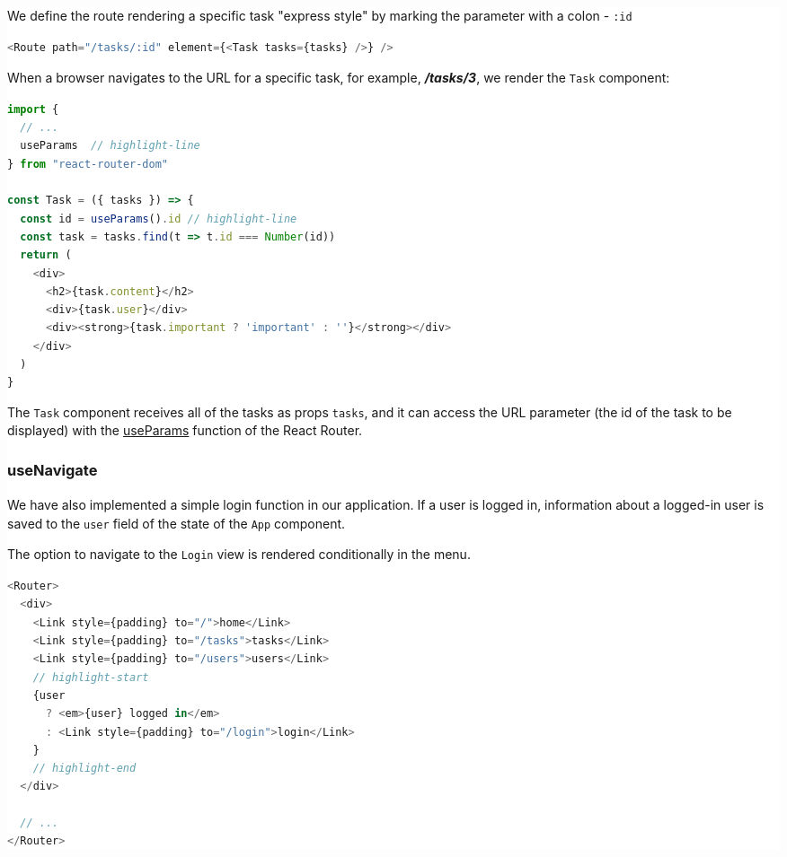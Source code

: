 We define the route rendering a specific task "express style" by marking the parameter with a colon - `:id`

```js
<Route path="/tasks/:id" element={<Task tasks={tasks} />} />
```

When a browser navigates to the URL for a specific task, for example, ***/tasks/3***, we render the `Task` component:

```js
import {
  // ...
  useParams  // highlight-line
} from "react-router-dom"

const Task = ({ tasks }) => {
  const id = useParams().id // highlight-line
  const task = tasks.find(t => t.id === Number(id)) 
  return (
    <div>
      <h2>{task.content}</h2>
      <div>{task.user}</div>
      <div><strong>{task.important ? 'important' : ''}</strong></div>
    </div>
  )
}
```

The `Task` component receives all of the tasks as props `tasks`, and it can access the URL parameter (the id of the task to be displayed)
with the [useParams](https://reactrouter.com/en/main/hooks/use-params) function of the React Router.

### useNavigate

We have also implemented a simple login function in our application.
If a user is logged in, information about a logged-in user is saved to the `user` field of the state of the `App` component.

The option to navigate to the `Login` view is rendered conditionally in the menu.

```js
<Router>
  <div>
    <Link style={padding} to="/">home</Link>
    <Link style={padding} to="/tasks">tasks</Link>
    <Link style={padding} to="/users">users</Link>
    // highlight-start
    {user
      ? <em>{user} logged in</em>
      : <Link style={padding} to="/login">login</Link>
    }
    // highlight-end
  </div>

  // ...
</Router>
```

